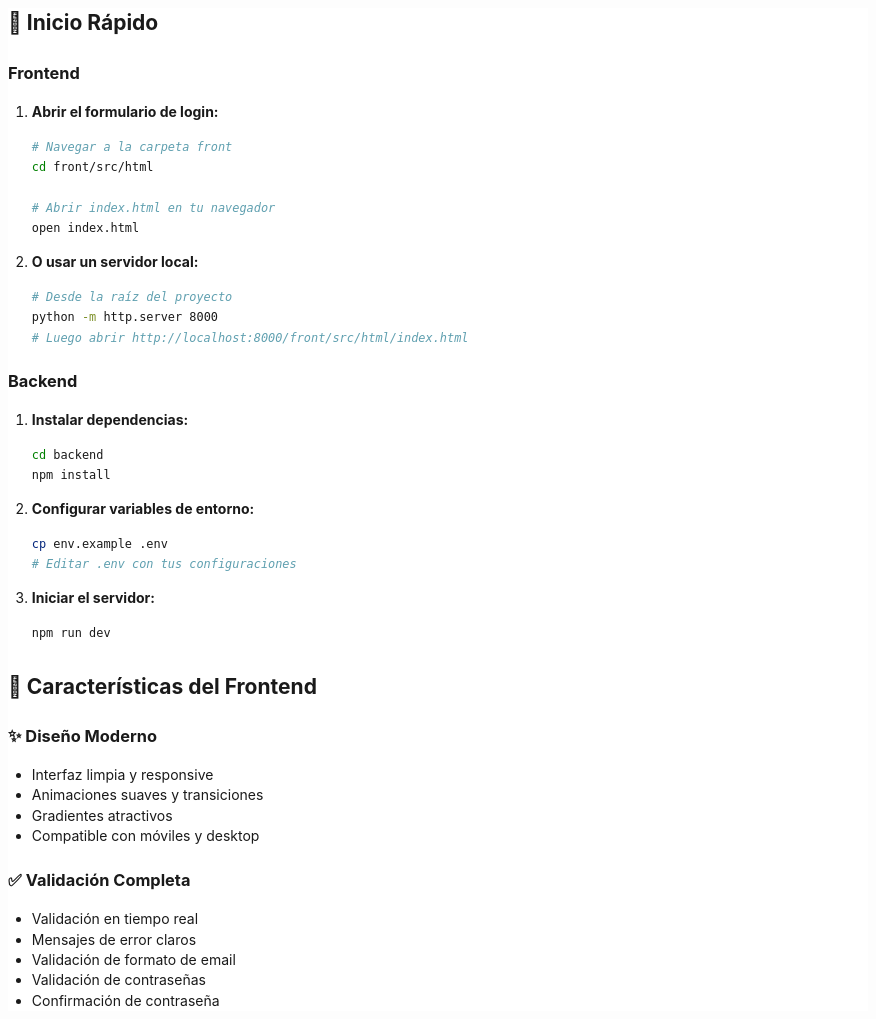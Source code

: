 ## 🚀 Inicio Rápido

### Frontend
1. **Abrir el formulario de login:**
   ```bash
   # Navegar a la carpeta front
   cd front/src/html
   
   # Abrir index.html en tu navegador
   open index.html
   ```

2. **O usar un servidor local:**
   ```bash
   # Desde la raíz del proyecto
   python -m http.server 8000
   # Luego abrir http://localhost:8000/front/src/html/index.html
   ```

### Backend
1. **Instalar dependencias:**
   ```bash
   cd backend
   npm install
   ```

2. **Configurar variables de entorno:**
   ```bash
   cp env.example .env
   # Editar .env con tus configuraciones
   ```

3. **Iniciar el servidor:**
   ```bash
   npm run dev
   ```

## 🎨 Características del Frontend

### ✨ Diseño Moderno
- Interfaz limpia y responsive
- Animaciones suaves y transiciones
- Gradientes atractivos
- Compatible con móviles y desktop

### ✅ Validación Completa
- Validación en tiempo real
- Mensajes de error claros
- Validación de formato de email
- Validación de contraseñas
- Confirmación de contraseña
